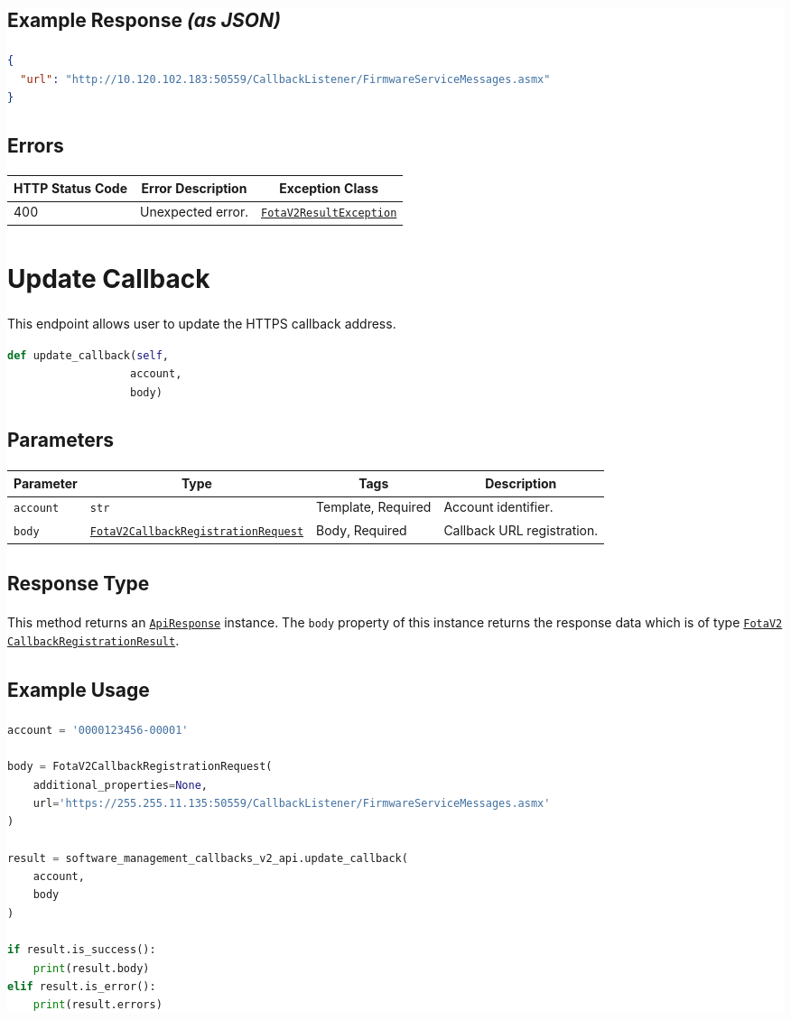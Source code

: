 ## Example Response *(as JSON)*

```json
{
  "url": "http://10.120.102.183:50559/CallbackListener/FirmwareServiceMessages.asmx"
}
```

## Errors

| HTTP Status Code | Error Description | Exception Class |
|  --- | --- | --- |
| 400 | Unexpected error. | [`FotaV2ResultException`](../../doc/models/fota-v2-result-exception.md) |


# Update Callback

This endpoint allows user to update the HTTPS callback address.

```python
def update_callback(self,
                   account,
                   body)
```

## Parameters

| Parameter | Type | Tags | Description |
|  --- | --- | --- | --- |
| `account` | `str` | Template, Required | Account identifier. |
| `body` | [`FotaV2CallbackRegistrationRequest`](../../doc/models/fota-v2-callback-registration-request.md) | Body, Required | Callback URL registration. |

## Response Type

This method returns an [`ApiResponse`](../../doc/api-response.md) instance. The `body` property of this instance returns the response data which is of type [`FotaV2CallbackRegistrationResult`](../../doc/models/fota-v2-callback-registration-result.md).

## Example Usage

```python
account = '0000123456-00001'

body = FotaV2CallbackRegistrationRequest(
    additional_properties=None,
    url='https://255.255.11.135:50559/CallbackListener/FirmwareServiceMessages.asmx'
)

result = software_management_callbacks_v2_api.update_callback(
    account,
    body
)

if result.is_success():
    print(result.body)
elif result.is_error():
    print(result.errors)
```
